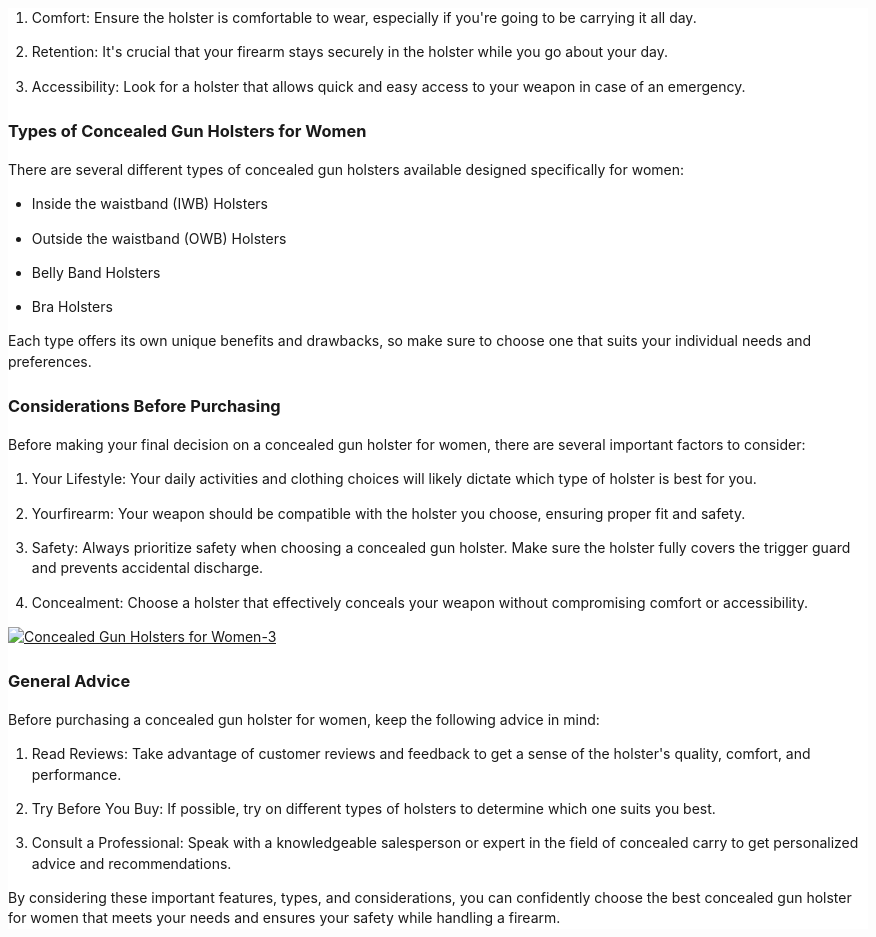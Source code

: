 1. Comfort: Ensure the holster is comfortable to wear, especially if you're going to be carrying it all day.

2. Retention: It's crucial that your firearm stays securely in the holster while you go about your day.

3. Accessibility: Look for a holster that allows quick and easy access to your weapon in case of an emergency.

### Types of Concealed Gun Holsters for Women

There are several different types of concealed gun holsters available designed specifically for women:

- Inside the waistband (IWB) Holsters

- Outside the waistband (OWB) Holsters

- Belly Band Holsters

- Bra Holsters

Each type offers its own unique benefits and drawbacks, so make sure to choose one that suits your individual needs and preferences.

### Considerations Before Purchasing

Before making your final decision on a concealed gun holster for women, there are several important factors to consider:

1. Your Lifestyle: Your daily activities and clothing choices will likely dictate which type of holster is best for you.

2. Yourfirearm: Your weapon should be compatible with the holster you choose, ensuring proper fit and safety.

3. Safety: Always prioritize safety when choosing a concealed gun holster. Make sure the holster fully covers the trigger guard and prevents accidental discharge.

4. Concealment: Choose a holster that effectively conceals your weapon without compromising comfort or accessibility.

<div><a href="https://serp.ly/@universityofguns/amazon/concealed-gun-holsters-for-women?utm_source=universityofguns&utm_medium=website&utm_campaign=universityofguns.com&utm_content=concealed-gun-holsters-for-women&utm_term=concealed-gun-holsters-for-women-3"><img src="https://imagedelivery.net/vy2bglCGN6hEeWOnSe2c7A/Concealed+Gun+Holsters+for+Women-3/public" alt="Concealed Gun Holsters for Women-3"></a></div>

### General Advice

Before purchasing a concealed gun holster for women, keep the following advice in mind:

1. Read Reviews: Take advantage of customer reviews and feedback to get a sense of the holster's quality, comfort, and performance.

2. Try Before You Buy: If possible, try on different types of holsters to determine which one suits you best.

3. Consult a Professional: Speak with a knowledgeable salesperson or expert in the field of concealed carry to get personalized advice and recommendations.

By considering these important features, types, and considerations, you can confidently choose the best concealed gun holster for women that meets your needs and ensures your safety while handling a firearm.
